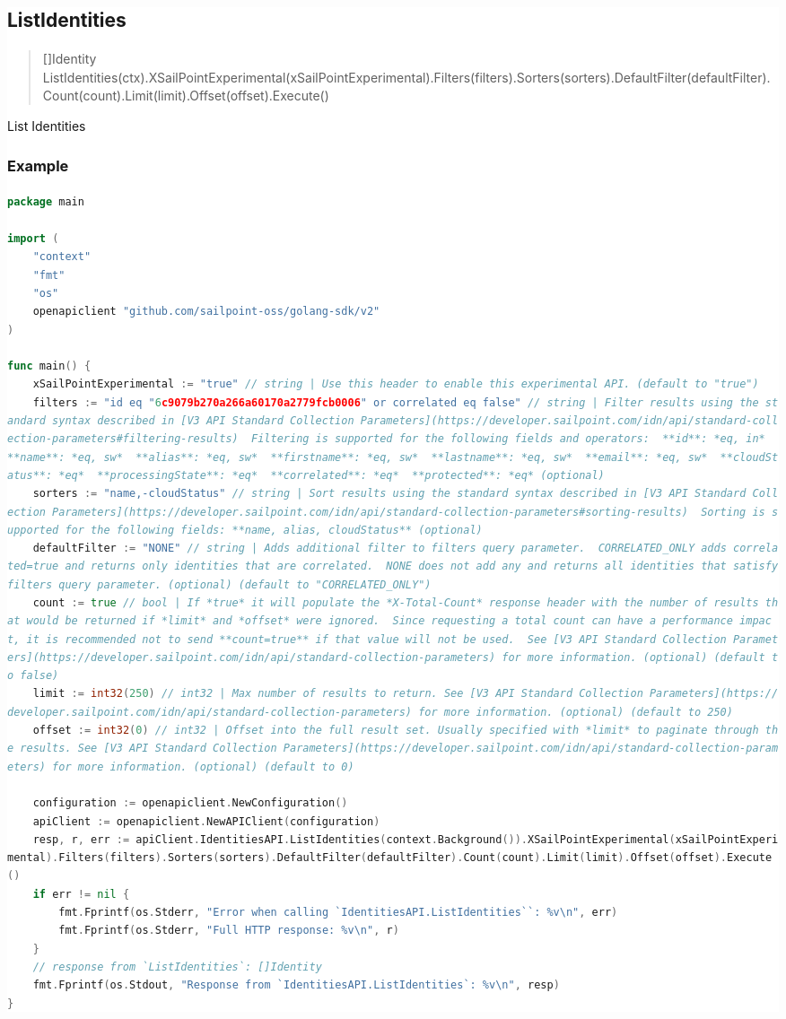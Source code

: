 
## ListIdentities

> []Identity ListIdentities(ctx).XSailPointExperimental(xSailPointExperimental).Filters(filters).Sorters(sorters).DefaultFilter(defaultFilter).Count(count).Limit(limit).Offset(offset).Execute()

List Identities



### Example

```go
package main

import (
    "context"
    "fmt"
    "os"
    openapiclient "github.com/sailpoint-oss/golang-sdk/v2"
)

func main() {
    xSailPointExperimental := "true" // string | Use this header to enable this experimental API. (default to "true")
    filters := "id eq "6c9079b270a266a60170a2779fcb0006" or correlated eq false" // string | Filter results using the standard syntax described in [V3 API Standard Collection Parameters](https://developer.sailpoint.com/idn/api/standard-collection-parameters#filtering-results)  Filtering is supported for the following fields and operators:  **id**: *eq, in*  **name**: *eq, sw*  **alias**: *eq, sw*  **firstname**: *eq, sw*  **lastname**: *eq, sw*  **email**: *eq, sw*  **cloudStatus**: *eq*  **processingState**: *eq*  **correlated**: *eq*  **protected**: *eq* (optional)
    sorters := "name,-cloudStatus" // string | Sort results using the standard syntax described in [V3 API Standard Collection Parameters](https://developer.sailpoint.com/idn/api/standard-collection-parameters#sorting-results)  Sorting is supported for the following fields: **name, alias, cloudStatus** (optional)
    defaultFilter := "NONE" // string | Adds additional filter to filters query parameter.  CORRELATED_ONLY adds correlated=true and returns only identities that are correlated.  NONE does not add any and returns all identities that satisfy filters query parameter. (optional) (default to "CORRELATED_ONLY")
    count := true // bool | If *true* it will populate the *X-Total-Count* response header with the number of results that would be returned if *limit* and *offset* were ignored.  Since requesting a total count can have a performance impact, it is recommended not to send **count=true** if that value will not be used.  See [V3 API Standard Collection Parameters](https://developer.sailpoint.com/idn/api/standard-collection-parameters) for more information. (optional) (default to false)
    limit := int32(250) // int32 | Max number of results to return. See [V3 API Standard Collection Parameters](https://developer.sailpoint.com/idn/api/standard-collection-parameters) for more information. (optional) (default to 250)
    offset := int32(0) // int32 | Offset into the full result set. Usually specified with *limit* to paginate through the results. See [V3 API Standard Collection Parameters](https://developer.sailpoint.com/idn/api/standard-collection-parameters) for more information. (optional) (default to 0)

    configuration := openapiclient.NewConfiguration()
    apiClient := openapiclient.NewAPIClient(configuration)
    resp, r, err := apiClient.IdentitiesAPI.ListIdentities(context.Background()).XSailPointExperimental(xSailPointExperimental).Filters(filters).Sorters(sorters).DefaultFilter(defaultFilter).Count(count).Limit(limit).Offset(offset).Execute()
    if err != nil {
        fmt.Fprintf(os.Stderr, "Error when calling `IdentitiesAPI.ListIdentities``: %v\n", err)
        fmt.Fprintf(os.Stderr, "Full HTTP response: %v\n", r)
    }
    // response from `ListIdentities`: []Identity
    fmt.Fprintf(os.Stdout, "Response from `IdentitiesAPI.ListIdentities`: %v\n", resp)
}
```
